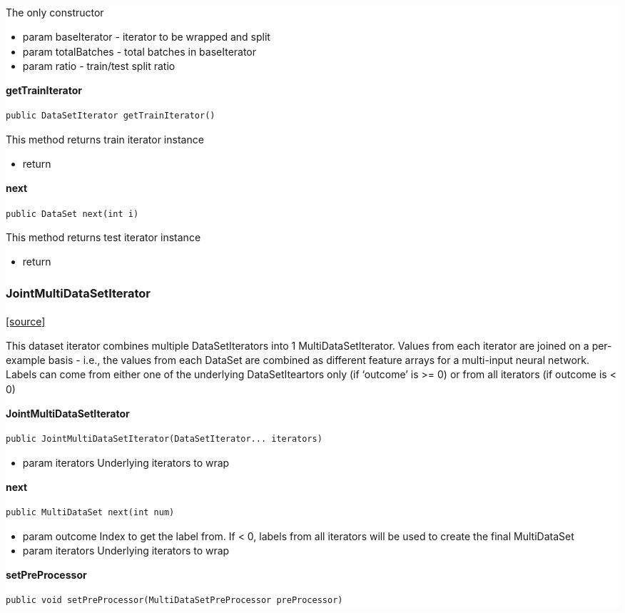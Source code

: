 The only constructor

* param baseIterator - iterator to be wrapped and split
* param totalBatches - total batches in baseIterator
* param ratio - train/test split ratio

**getTrainIterator**

```text
public DataSetIterator getTrainIterator() 
```

This method returns train iterator instance

* return

**next**

```text
public DataSet next(int i) 
```

This method returns test iterator instance

* return

### JointMultiDataSetIterator

[\[source\]](https://github.com/eclipse/deeplearning4j/tree/master/deeplearning4j/deeplearning4j-data/deeplearning4j-utility-iterators/src/main/java/org/deeplearning4j/datasets/iterator//JointMultiDataSetIterator.java)

This dataset iterator combines multiple DataSetIterators into 1 MultiDataSetIterator. Values from each iterator are joined on a per-example basis - i.e., the values from each DataSet are combined as different feature arrays for a multi-input neural network. Labels can come from either one of the underlying DataSetIteartors only \(if ‘outcome’ is &gt;= 0\) or from all iterators \(if outcome is &lt; 0\)

**JointMultiDataSetIterator**

```text
public JointMultiDataSetIterator(DataSetIterator... iterators) 
```

* param iterators Underlying iterators to wrap

**next**

```text
public MultiDataSet next(int num) 
```

* param outcome Index to get the label from. If &lt; 0, labels from all iterators will be used to create the final MultiDataSet
* param iterators Underlying iterators to wrap

**setPreProcessor**

```text
public void setPreProcessor(MultiDataSetPreProcessor preProcessor) 
```
